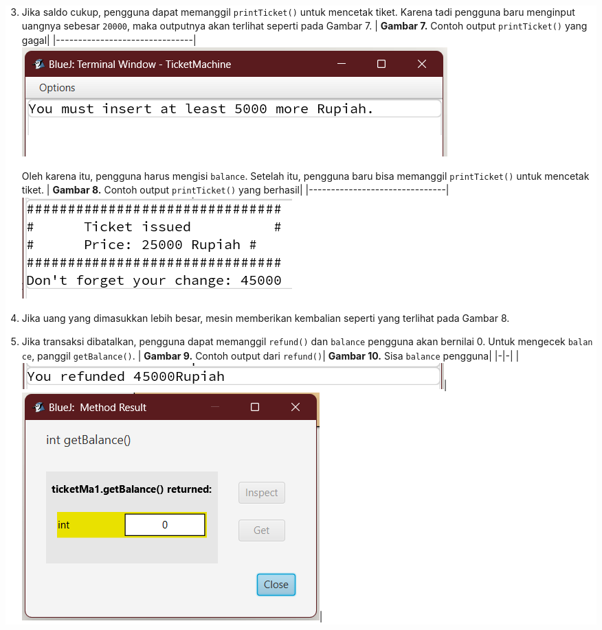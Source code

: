 
3. Jika saldo cukup, pengguna dapat memanggil `printTicket()` untuk mencetak tiket. Karena tadi pengguna baru menginput uangnya sebesar `20000`, maka outputnya akan terlihat seperti pada Gambar 7.
    | **Gambar 7.** Contoh output `printTicket()` yang gagal|
    |-------------------------------|
    ![alt text](<Screenshot 2025-09-09 162042.png>)

    Oleh karena itu, pengguna harus mengisi `balance`. Setelah itu, pengguna baru bisa memanggil `printTicket()` untuk mencetak tiket.
    | **Gambar 8.** Contoh output `printTicket()` yang berhasil|
    |-------------------------------|
    ![alt text](<Screenshot 2025-09-09 165100.png>)

4. Jika uang yang dimasukkan lebih besar, mesin memberikan kembalian seperti yang terlihat pada Gambar 8.
5. Jika transaksi dibatalkan, pengguna dapat memanggil `refund()` dan `balance` pengguna akan bernilai 0. Untuk mengecek `balance`, panggil `getBalance()`.
    | **Gambar 9.** Contoh output dari `refund()`| **Gambar 10.** Sisa `balance` pengguna|
    |-|-|
    |![alt text](<Screenshot 2025-09-09 162421.png>)|![alt text](<Screenshot 2025-09-09 162528.png>)|
